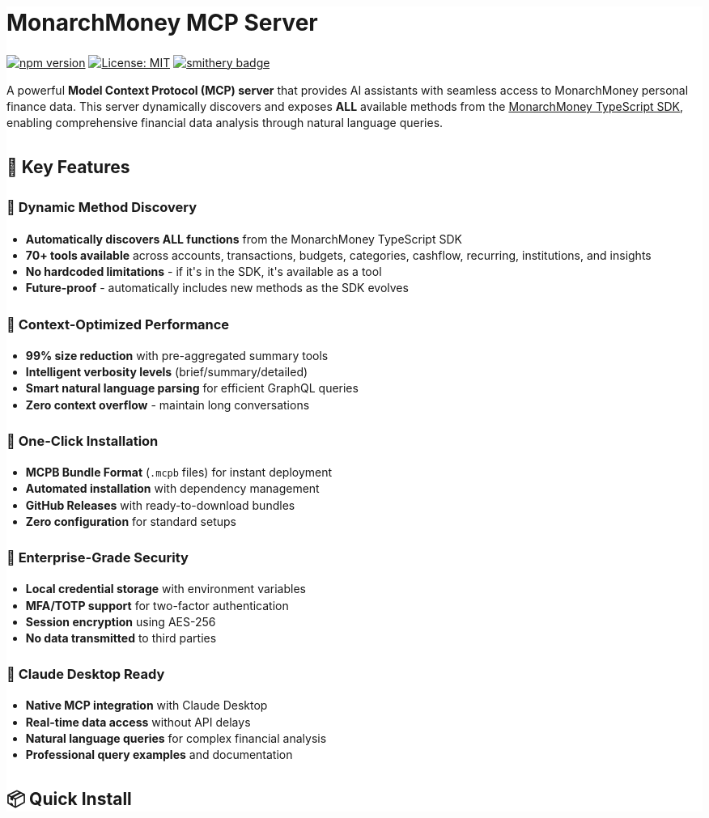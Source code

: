 # MonarchMoney MCP Server

[![npm version](https://badge.fury.io/js/monarchmoney.svg)](https://badge.fury.io/js/monarchmoney)
[![License: MIT](https://img.shields.io/badge/License-MIT-yellow.svg)](https://opensource.org/licenses/MIT)
[![smithery badge](https://smithery.ai/badge/@keithah/monarchmoney-ts-mcp)](https://smithery.ai/server/@keithah/monarchmoney-ts-mcp)

A powerful **Model Context Protocol (MCP) server** that provides AI assistants with seamless access to MonarchMoney personal finance data. This server dynamically discovers and exposes **ALL** available methods from the [MonarchMoney TypeScript SDK](https://github.com/keithah/monarchmoney-ts), enabling comprehensive financial data analysis through natural language queries.

## 🌟 **Key Features**

### 🔄 **Dynamic Method Discovery**
- **Automatically discovers ALL functions** from the MonarchMoney TypeScript SDK
- **70+ tools available** across accounts, transactions, budgets, categories, cashflow, recurring, institutions, and insights
- **No hardcoded limitations** - if it's in the SDK, it's available as a tool
- **Future-proof** - automatically includes new methods as the SDK evolves

### 🚀 **Context-Optimized Performance**
- **99% size reduction** with pre-aggregated summary tools
- **Intelligent verbosity levels** (brief/summary/detailed)
- **Smart natural language parsing** for efficient GraphQL queries
- **Zero context overflow** - maintain long conversations

### 🎯 **One-Click Installation**
- **MCPB Bundle Format** (`.mcpb` files) for instant deployment
- **Automated installation** with dependency management
- **GitHub Releases** with ready-to-download bundles
- **Zero configuration** for standard setups

### 🔐 **Enterprise-Grade Security**
- **Local credential storage** with environment variables
- **MFA/TOTP support** for two-factor authentication
- **Session encryption** using AES-256
- **No data transmitted** to third parties

### 🎯 **Claude Desktop Ready**
- **Native MCP integration** with Claude Desktop
- **Real-time data access** without API delays
- **Natural language queries** for complex financial analysis
- **Professional query examples** and documentation

## 📦 **Quick Install**
